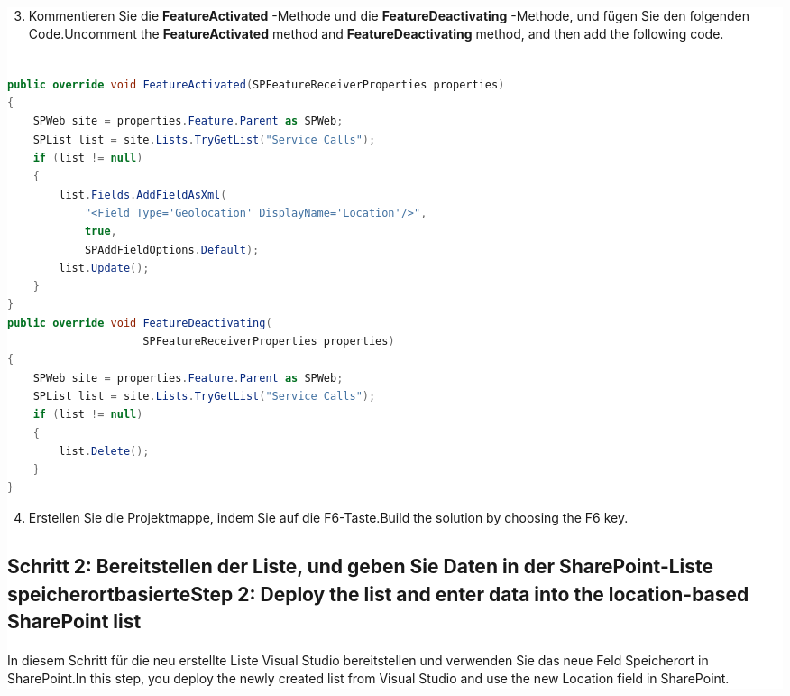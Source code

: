   
3. <span data-ttu-id="90e60-148">Kommentieren Sie die **FeatureActivated** -Methode und die **FeatureDeactivating** -Methode, und fügen Sie den folgenden Code.</span><span class="sxs-lookup"><span data-stu-id="90e60-148">Uncomment the **FeatureActivated** method and **FeatureDeactivating** method, and then add the following code.</span></span>
    
```cs
  
public override void FeatureActivated(SPFeatureReceiverProperties properties)
{
    SPWeb site = properties.Feature.Parent as SPWeb;
    SPList list = site.Lists.TryGetList("Service Calls");
    if (list != null)
    {
        list.Fields.AddFieldAsXml(
            "<Field Type='Geolocation' DisplayName='Location'/>", 
            true, 
            SPAddFieldOptions.Default);
        list.Update();
    }
}
public override void FeatureDeactivating(
                     SPFeatureReceiverProperties properties)
{
    SPWeb site = properties.Feature.Parent as SPWeb;
    SPList list = site.Lists.TryGetList("Service Calls");
    if (list != null)
    {
        list.Delete();
    }
}
```

4. <span data-ttu-id="90e60-149">Erstellen Sie die Projektmappe, indem Sie auf die F6-Taste.</span><span class="sxs-lookup"><span data-stu-id="90e60-149">Build the solution by choosing the F6 key.</span></span>
    
  

## <a name="step-2-deploy-the-list-and-enter-data-into-the-location-based-sharepoint-list"></a><span data-ttu-id="90e60-150">Schritt 2: Bereitstellen der Liste, und geben Sie Daten in der SharePoint-Liste speicherortbasierte</span><span class="sxs-lookup"><span data-stu-id="90e60-150">Step 2: Deploy the list and enter data into the location-based SharePoint list</span></span>
<span data-ttu-id="90e60-151"><a name="HowToCreateMapBasedPhoneApp_Step2"> </a></span><span class="sxs-lookup"><span data-stu-id="90e60-151"><a name="HowToCreateMapBasedPhoneApp_Step2"> </a></span></span>

<span data-ttu-id="90e60-152">In diesem Schritt für die neu erstellte Liste Visual Studio bereitstellen und verwenden Sie das neue Feld Speicherort in SharePoint.</span><span class="sxs-lookup"><span data-stu-id="90e60-152">In this step, you deploy the newly created list from Visual Studio and use the new Location field in SharePoint.</span></span> 
  